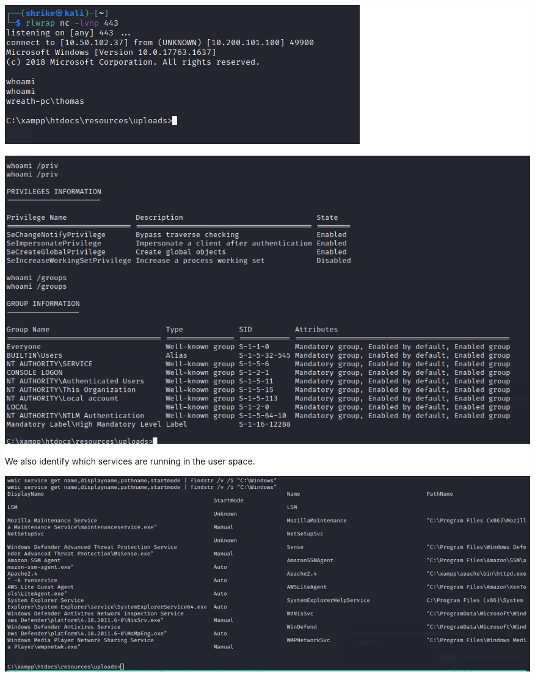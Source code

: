 ![](images/wreath/privesc.png)

![](images/wreath/privesc_2.png)

We also identify which services are running in the user space.

![](images/wreath/privesc_3.png)
